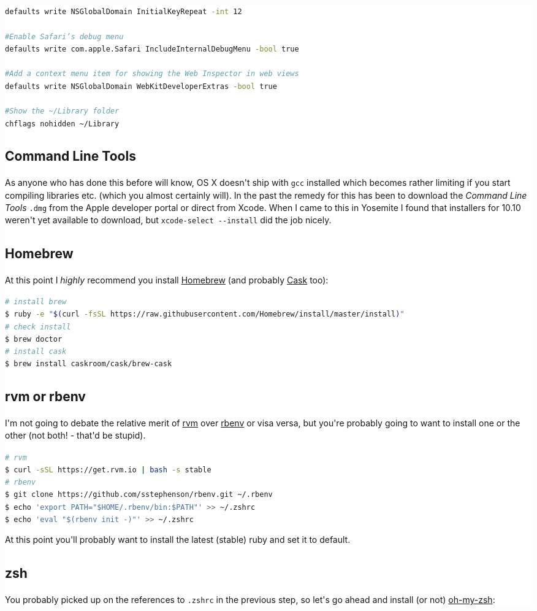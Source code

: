 ```sh
defaults write NSGlobalDomain InitialKeyRepeat -int 12

#Enable Safari’s debug menu
defaults write com.apple.Safari IncludeInternalDebugMenu -bool true

#Add a context menu item for showing the Web Inspector in web views
defaults write NSGlobalDomain WebKitDeveloperExtras -bool true

#Show the ~/Library folder
chflags nohidden ~/Library
```

## Command Line Tools
As anyone who has done this before will know, OS X doesn't ship with `gcc` installed which becomes rather limiting if you start compiling libraries etc. (which you almost certainly will). In the past the remedy for this has been to download the _Command Line Tools_ `.dmg` from the Apple developer portal or direct from Xcode. When I came to this in Yosemite I found that installers for 10.10 weren't yet available to download, but `xcode-select --install` did the job nicely.

## Homebrew
At this point I *highly* recommend you install [Homebrew](http://brew.sh/) (and probably [Cask](http://caskroom.io/) too):

```sh
# install brew
$ ruby -e "$(curl -fsSL https://raw.githubusercontent.com/Homebrew/install/master/install)"
# check install
$ brew doctor
# install cask
$ brew install caskroom/cask/brew-cask
```

## rvm or rbenv
I'm not going to debate the relative merit of [rvm](http://rvm.io/) over [rbenv](https://github.com/sstephenson/rbenv) or visa versa, but you're probably going to want to install one or the other (not both! - that'd be stupid).

```sh
# rvm
$ curl -sSL https://get.rvm.io | bash -s stable 
# rbenv
$ git clone https://github.com/sstephenson/rbenv.git ~/.rbenv
$ echo 'export PATH="$HOME/.rbenv/bin:$PATH"' >> ~/.zshrc
$ echo 'eval "$(rbenv init -)"' >> ~/.zshrc
```

At this point you'll probably want to install the latest (stable) ruby and set it to default.

## zsh
You probably picked up on the references to `.zshrc` in the previous step, so let's go ahead and install (or not) [oh-my-zsh](https://github.com/robbyrussell/oh-my-zsh):
